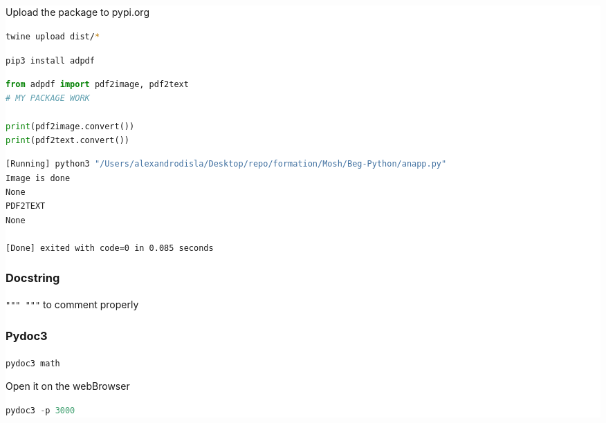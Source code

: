 Upload the package to pypi.org

```bash
twine upload dist/*
```

```bash
pip3 install adpdf
```

```python
from adpdf import pdf2image, pdf2text
# MY PACKAGE WORK

print(pdf2image.convert())
print(pdf2text.convert())
```

```bash
[Running] python3 "/Users/alexandrodisla/Desktop/repo/formation/Mosh/Beg-Python/anapp.py"
Image is done
None
PDF2TEXT
None

[Done] exited with code=0 in 0.085 seconds
```

### Docstring

`""" """` to comment properly

### Pydoc3

```bash
pydoc3 math
```

Open it on the webBrowser

```python
pydoc3 -p 3000
```

